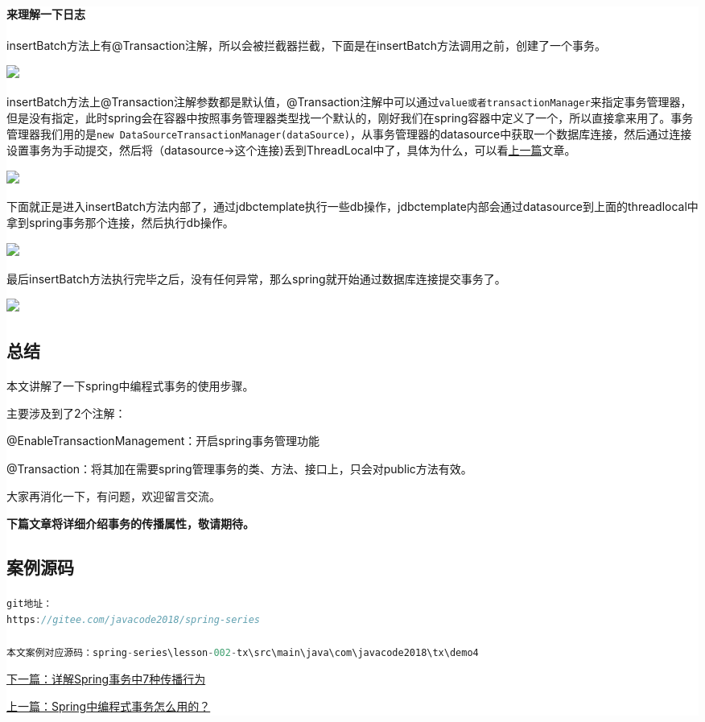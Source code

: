 #### 来理解一下日志

insertBatch方法上有@Transaction注解，所以会被拦截器拦截，下面是在insertBatch方法调用之前，创建了一个事务。

![](https://learnone.oss-cn-beijing.aliyuncs.com/pic/202312081114840.png)

insertBatch方法上@Transaction注解参数都是默认值，@Transaction注解中可以通过`value或者transactionManager`来指定事务管理器，但是没有指定，此时spring会在容器中按照事务管理器类型找一个默认的，刚好我们在spring容器中定义了一个，所以直接拿来用了。事务管理器我们用的是`new DataSourceTransactionManager(dataSource)`，从事务管理器的datasource中获取一个数据库连接，然后通过连接设置事务为手动提交，然后将（datasource->这个连接)丢到ThreadLocal中了，具体为什么，可以看[上一篇](https://mp.weixin.qq.com/s/T_Yb7ROQkkZUMftkyc5aeQ)文章。

![](https://learnone.oss-cn-beijing.aliyuncs.com/pic/202312081115122.png)

下面就正是进入insertBatch方法内部了，通过jdbctemplate执行一些db操作，jdbctemplate内部会通过datasource到上面的threadlocal中拿到spring事务那个连接，然后执行db操作。

![](https://learnone.oss-cn-beijing.aliyuncs.com/pic/202312081115570.png)

最后insertBatch方法执行完毕之后，没有任何异常，那么spring就开始通过数据库连接提交事务了。

![](https://learnone.oss-cn-beijing.aliyuncs.com/pic/202312081115091.png)

## 总结

本文讲解了一下spring中编程式事务的使用步骤。

主要涉及到了2个注解：

@EnableTransactionManagement：开启spring事务管理功能

@Transaction：将其加在需要spring管理事务的类、方法、接口上，只会对public方法有效。

大家再消化一下，有问题，欢迎留言交流。

**下篇文章将详细介绍事务的传播属性，敬请期待。**

## 案例源码

```java
git地址：
https://gitee.com/javacode2018/spring-series

本文案例对应源码：spring-series\lesson-002-tx\src\main\java\com\javacode2018\tx\demo4
```

[下一篇：详解Spring事务中7种传播行为](http://www.itsoku.com/course/5/127)

[上一篇：Spring中编程式事务怎么用的？](http://www.itsoku.com/course/5/125)